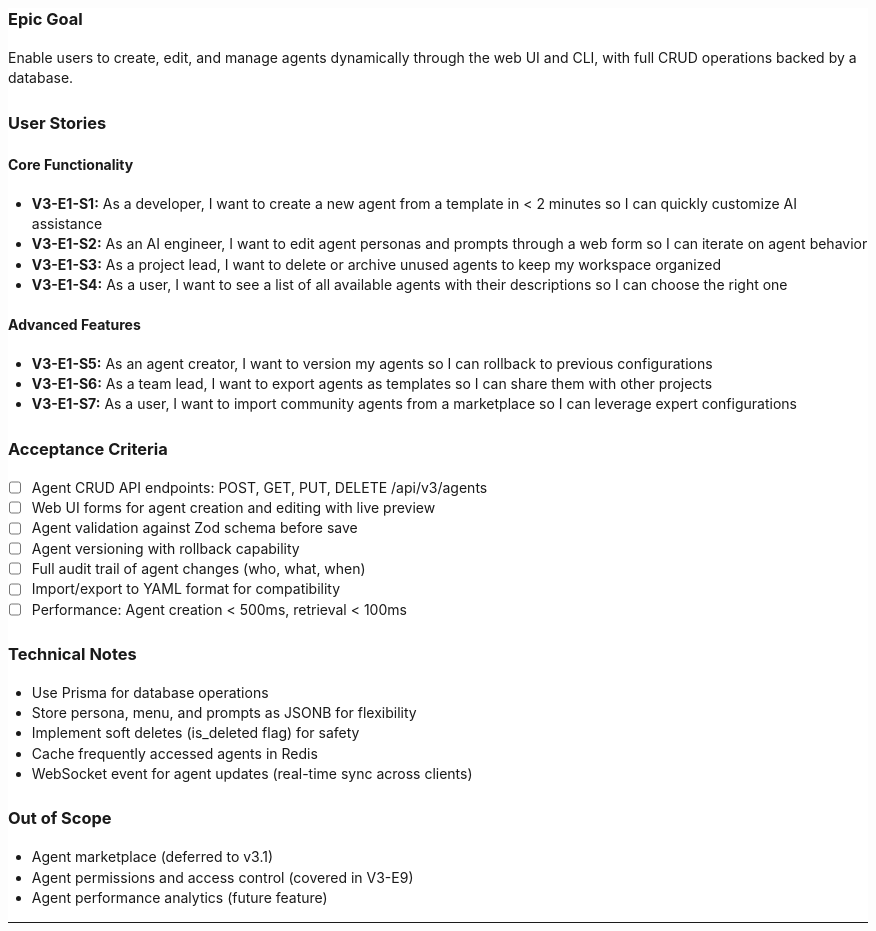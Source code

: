 ### Epic Goal

Enable users to create, edit, and manage agents dynamically through the web UI and CLI, with full CRUD operations backed by a database.

### User Stories

#### Core Functionality

- **V3-E1-S1:** As a developer, I want to create a new agent from a template in < 2 minutes so I can quickly customize AI assistance
- **V3-E1-S2:** As an AI engineer, I want to edit agent personas and prompts through a web form so I can iterate on agent behavior
- **V3-E1-S3:** As a project lead, I want to delete or archive unused agents to keep my workspace organized
- **V3-E1-S4:** As a user, I want to see a list of all available agents with their descriptions so I can choose the right one

#### Advanced Features

- **V3-E1-S5:** As an agent creator, I want to version my agents so I can rollback to previous configurations
- **V3-E1-S6:** As a team lead, I want to export agents as templates so I can share them with other projects
- **V3-E1-S7:** As a user, I want to import community agents from a marketplace so I can leverage expert configurations

### Acceptance Criteria

- [ ] Agent CRUD API endpoints: POST, GET, PUT, DELETE /api/v3/agents
- [ ] Web UI forms for agent creation and editing with live preview
- [ ] Agent validation against Zod schema before save
- [ ] Agent versioning with rollback capability
- [ ] Full audit trail of agent changes (who, what, when)
- [ ] Import/export to YAML format for compatibility
- [ ] Performance: Agent creation < 500ms, retrieval < 100ms

### Technical Notes

- Use Prisma for database operations
- Store persona, menu, and prompts as JSONB for flexibility
- Implement soft deletes (is_deleted flag) for safety
- Cache frequently accessed agents in Redis
- WebSocket event for agent updates (real-time sync across clients)

### Out of Scope

- Agent marketplace (deferred to v3.1)
- Agent permissions and access control (covered in V3-E9)
- Agent performance analytics (future feature)

---
